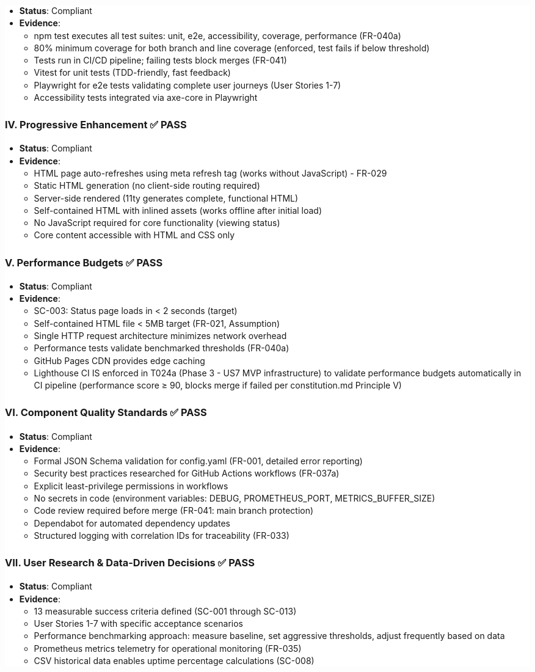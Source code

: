 - **Status**: Compliant
- **Evidence**:
  - npm test executes all test suites: unit, e2e, accessibility, coverage, performance (FR-040a)
  - 80% minimum coverage for both branch and line coverage (enforced, test fails if below threshold)
  - Tests run in CI/CD pipeline; failing tests block merges (FR-041)
  - Vitest for unit tests (TDD-friendly, fast feedback)
  - Playwright for e2e tests validating complete user journeys (User Stories 1-7)
  - Accessibility tests integrated via axe-core in Playwright

### IV. Progressive Enhancement ✅ PASS

- **Status**: Compliant
- **Evidence**:
  - HTML page auto-refreshes using meta refresh tag (works without JavaScript) - FR-029
  - Static HTML generation (no client-side routing required)
  - Server-side rendered (11ty generates complete, functional HTML)
  - Self-contained HTML with inlined assets (works offline after initial load)
  - No JavaScript required for core functionality (viewing status)
  - Core content accessible with HTML and CSS only

### V. Performance Budgets ✅ PASS

- **Status**: Compliant
- **Evidence**:
  - SC-003: Status page loads in < 2 seconds (target)
  - Self-contained HTML file < 5MB target (FR-021, Assumption)
  - Single HTTP request architecture minimizes network overhead
  - Performance tests validate benchmarked thresholds (FR-040a)
  - GitHub Pages CDN provides edge caching
  - Lighthouse CI IS enforced in T024a (Phase 3 - US7 MVP infrastructure) to validate performance
    budgets automatically in CI pipeline (performance score ≥ 90, blocks merge if failed per
    constitution.md Principle V)

### VI. Component Quality Standards ✅ PASS

- **Status**: Compliant
- **Evidence**:
  - Formal JSON Schema validation for config.yaml (FR-001, detailed error reporting)
  - Security best practices researched for GitHub Actions workflows (FR-037a)
  - Explicit least-privilege permissions in workflows
  - No secrets in code (environment variables: DEBUG, PROMETHEUS_PORT, METRICS_BUFFER_SIZE)
  - Code review required before merge (FR-041: main branch protection)
  - Dependabot for automated dependency updates
  - Structured logging with correlation IDs for traceability (FR-033)

### VII. User Research & Data-Driven Decisions ✅ PASS

- **Status**: Compliant
- **Evidence**:
  - 13 measurable success criteria defined (SC-001 through SC-013)
  - User Stories 1-7 with specific acceptance scenarios
  - Performance benchmarking approach: measure baseline, set aggressive thresholds, adjust
    frequently based on data
  - Prometheus metrics telemetry for operational monitoring (FR-035)
  - CSV historical data enables uptime percentage calculations (SC-008)

